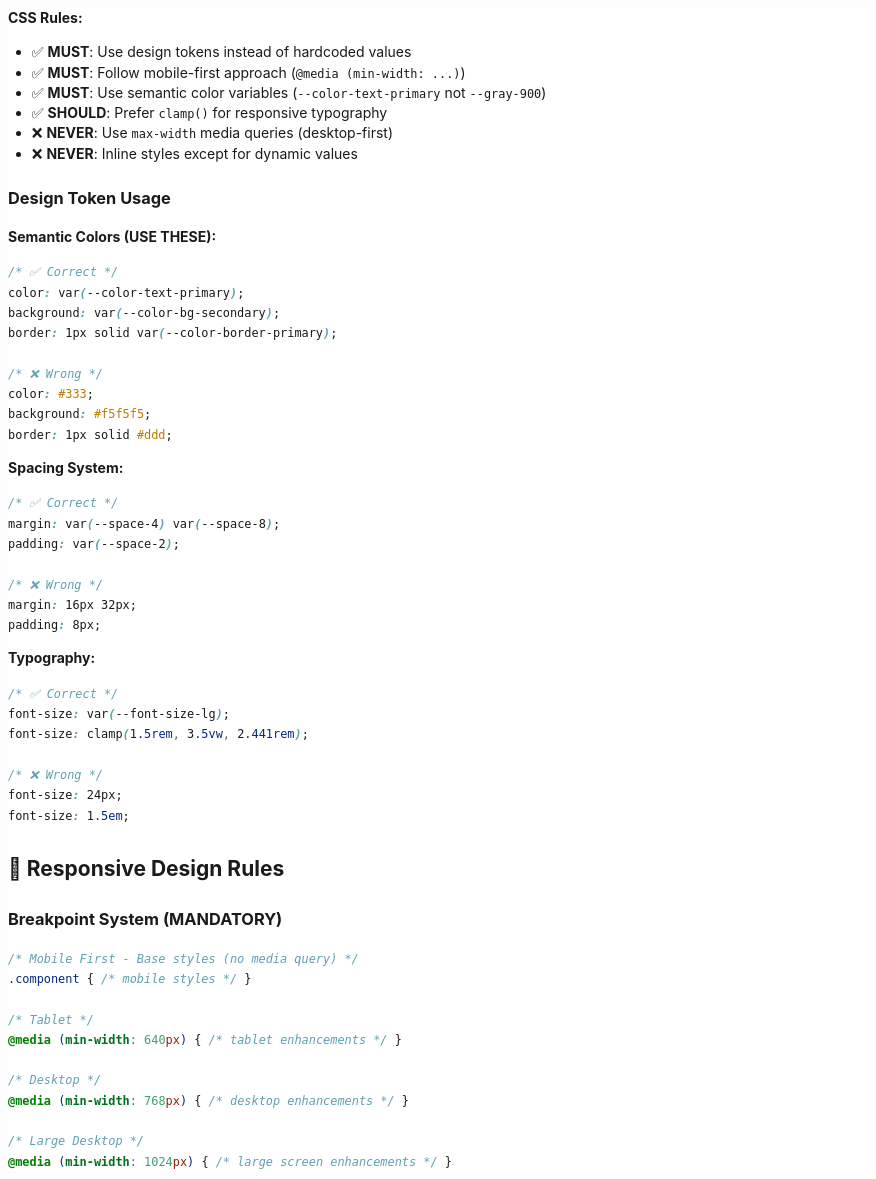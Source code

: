 **CSS Rules:**
- ✅ **MUST**: Use design tokens instead of hardcoded values
- ✅ **MUST**: Follow mobile-first approach (`@media (min-width: ...)`)
- ✅ **MUST**: Use semantic color variables (`--color-text-primary` not `--gray-900`)
- ✅ **SHOULD**: Prefer `clamp()` for responsive typography
- ❌ **NEVER**: Use `max-width` media queries (desktop-first)
- ❌ **NEVER**: Inline styles except for dynamic values

### Design Token Usage

**Semantic Colors (USE THESE):**
```css
/* ✅ Correct */
color: var(--color-text-primary);
background: var(--color-bg-secondary);
border: 1px solid var(--color-border-primary);

/* ❌ Wrong */
color: #333;
background: #f5f5f5;
border: 1px solid #ddd;
```

**Spacing System:**
```css
/* ✅ Correct */
margin: var(--space-4) var(--space-8);
padding: var(--space-2);

/* ❌ Wrong */  
margin: 16px 32px;
padding: 8px;
```

**Typography:**
```css
/* ✅ Correct */
font-size: var(--font-size-lg);
font-size: clamp(1.5rem, 3.5vw, 2.441rem);

/* ❌ Wrong */
font-size: 24px;
font-size: 1.5em;
```

## 📱 Responsive Design Rules

### Breakpoint System (MANDATORY)
```css
/* Mobile First - Base styles (no media query) */
.component { /* mobile styles */ }

/* Tablet */
@media (min-width: 640px) { /* tablet enhancements */ }

/* Desktop */  
@media (min-width: 768px) { /* desktop enhancements */ }

/* Large Desktop */
@media (min-width: 1024px) { /* large screen enhancements */ }
```
